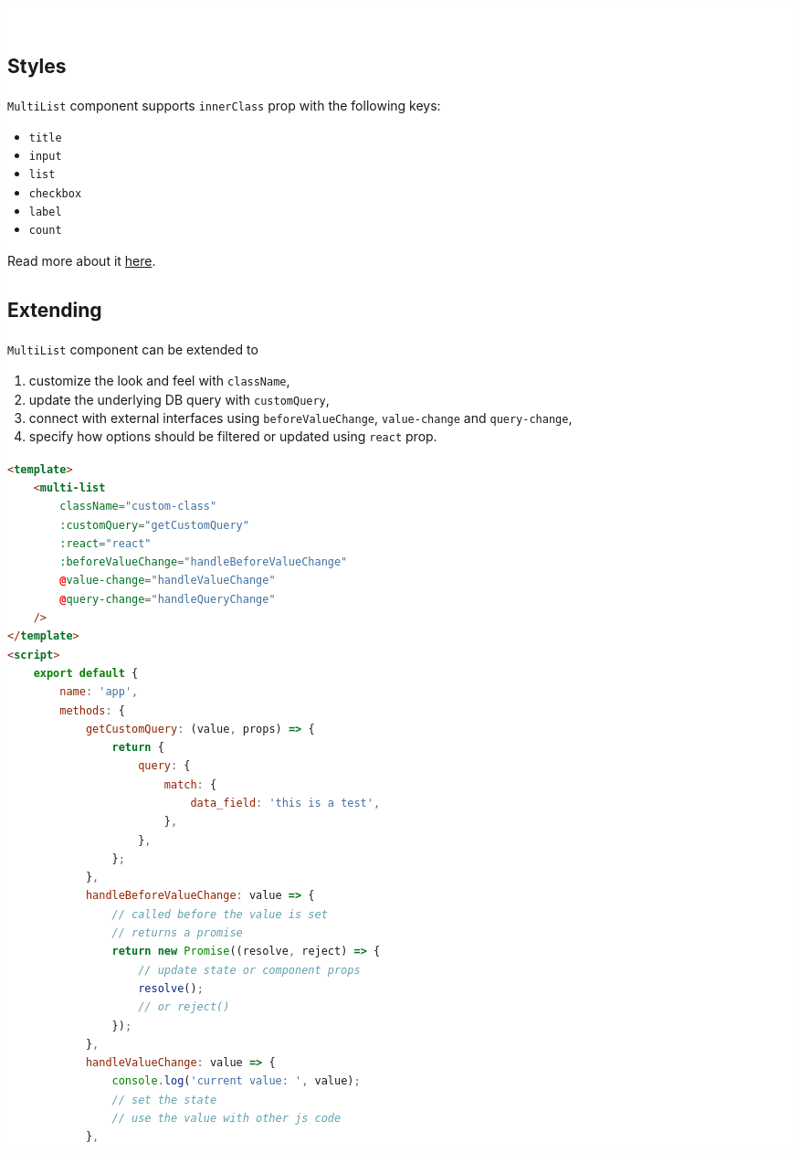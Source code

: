 <br />

<iframe src="https://codesandbox.io/embed/github/appbaseio/reactivesearch/tree/next/packages/vue/examples/multi-list" style="width:100%; height:500px; border:0; border-radius: 4px; overflow:hidden;" sandbox="allow-modals allow-forms allow-popups allow-scripts allow-same-origin"></iframe>

## Styles

`MultiList` component supports `innerClass` prop with the following keys:

-   `title`
-   `input`
-   `list`
-   `checkbox`
-   `label`
-   `count`

Read more about it [here](/docs/reactivesearch/vue/theming/classnameinjection/).

## Extending

`MultiList` component can be extended to

1. customize the look and feel with `className`,
2. update the underlying DB query with `customQuery`,
3. connect with external interfaces using `beforeValueChange`, `value-change` and `query-change`,
4. specify how options should be filtered or updated using `react` prop.

```html
<template>
	<multi-list
		className="custom-class"
		:customQuery="getCustomQuery"
		:react="react"
		:beforeValueChange="handleBeforeValueChange"
		@value-change="handleValueChange"
		@query-change="handleQueryChange"
	/>
</template>
<script>
	export default {
		name: 'app',
		methods: {
			getCustomQuery: (value, props) => {
				return {
					query: {
						match: {
							data_field: 'this is a test',
						},
					},
				};
			},
			handleBeforeValueChange: value => {
				// called before the value is set
				// returns a promise
				return new Promise((resolve, reject) => {
					// update state or component props
					resolve();
					// or reject()
				});
			},
			handleValueChange: value => {
				console.log('current value: ', value);
				// set the state
				// use the value with other js code
			},
```